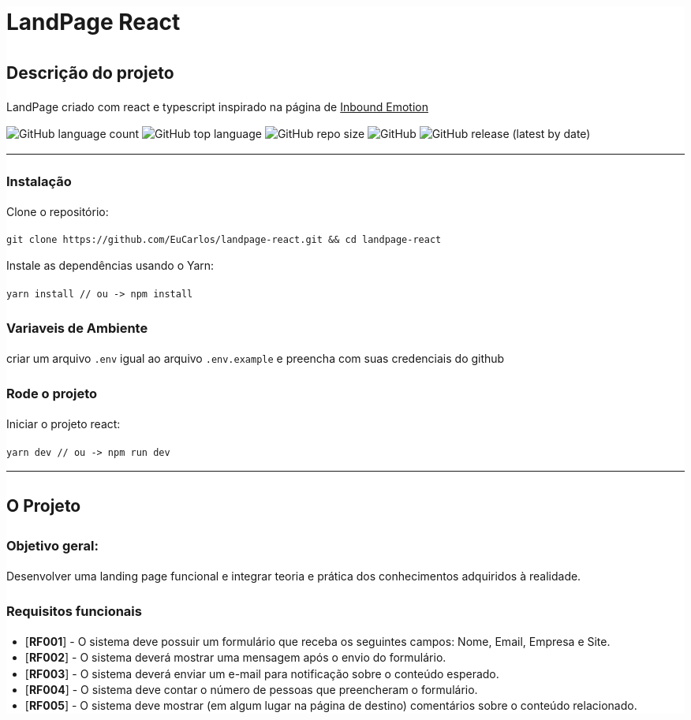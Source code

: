 # LandPage React
## Descrição do projeto
LandPage criado com react e typescript inspirado na página de [Inbound Emotion](https://www.inboundemotion.com/es/diccionario-inbound-marketing)

<p>
    <img alt="GitHub language count" src="https://img.shields.io/github/languages/count/EuCarlos/landpage-react?style=flat-square">
    <img alt="GitHub top language" src="https://img.shields.io/github/languages/top/EuCarlos/landpage-react?color=orange&style=flat-square">
    <img alt="GitHub repo size" src="https://img.shields.io/github/repo-size/EuCarlos/landpage-react?color=yellow&style=flat-square">
    <img alt="GitHub" src="https://img.shields.io/github/license/EuCarlos/landpage-react?style=flat-square">
    <img alt="GitHub release (latest by date)" src="https://img.shields.io/github/v/release/eucarlos/landpage-react?style=flat-square">
</p>

___
### Instalação

Clone o repositório:

    git clone https://github.com/EuCarlos/landpage-react.git && cd landpage-react

Instale as dependências usando o Yarn:

    yarn install // ou -> npm install 

### Variaveis de Ambiente
criar um arquivo `.env` igual ao arquivo `.env.example` e preencha com suas credenciais do github

### Rode o projeto
Iniciar o projeto react:

    yarn dev // ou -> npm run dev

___
## O Projeto

### Objetivo geral: 
Desenvolver uma landing page funcional e integrar teoria e prática dos conhecimentos adquiridos à realidade.

### Requisitos funcionais
* [**RF001**] - O sistema deve possuir um formulário que receba os seguintes campos: Nome, Email, Empresa e Site.
* [**RF002**] - O sistema deverá mostrar uma mensagem após o envio do formulário.
* [**RF003**] - O sistema deverá enviar um e-mail para notificação sobre o conteúdo esperado.
* [**RF004**] - O sistema deve contar o número de pessoas que preencheram o formulário.
* [**RF005**] - O sistema deve mostrar (em algum lugar na página de destino) comentários sobre o conteúdo relacionado.
